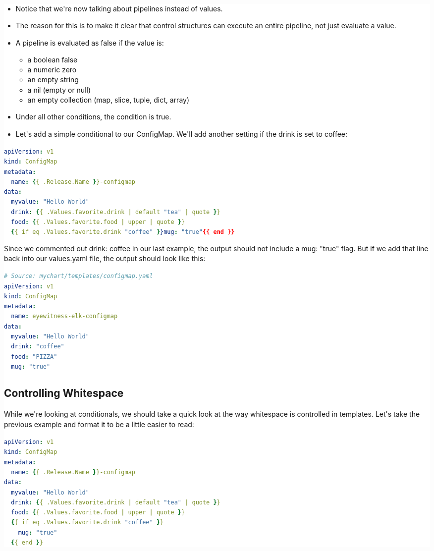 
- Notice that we're now talking about pipelines instead of values. 
- The reason for this is to make it clear that control structures can execute an entire pipeline, not just evaluate a value.

- A pipeline is evaluated as false if the value is:
  - a boolean false
  - a numeric zero
  - an empty string
  - a nil (empty or null)
  - an empty collection (map, slice, tuple, dict, array)
- Under all other conditions, the condition is true.
- Let's add a simple conditional to our ConfigMap. We'll add another setting if the drink is set to coffee:

```yaml
apiVersion: v1
kind: ConfigMap
metadata:
  name: {{ .Release.Name }}-configmap
data:
  myvalue: "Hello World"
  drink: {{ .Values.favorite.drink | default "tea" | quote }}
  food: {{ .Values.favorite.food | upper | quote }}
  {{ if eq .Values.favorite.drink "coffee" }}mug: "true"{{ end }}
```

Since we commented out drink: coffee in our last example, the output should not include a mug: "true" flag. But if we add that line back into our values.yaml file, the output should look like this:

```yaml
# Source: mychart/templates/configmap.yaml
apiVersion: v1
kind: ConfigMap
metadata:
  name: eyewitness-elk-configmap
data:
  myvalue: "Hello World"
  drink: "coffee"
  food: "PIZZA"
  mug: "true"
```

## Controlling Whitespace
While we're looking at conditionals, we should take a quick look at the way whitespace is controlled in templates. Let's take the previous example and format it to be a little easier to read:
```yaml
apiVersion: v1
kind: ConfigMap
metadata:
  name: {{ .Release.Name }}-configmap
data:
  myvalue: "Hello World"
  drink: {{ .Values.favorite.drink | default "tea" | quote }}
  food: {{ .Values.favorite.food | upper | quote }}
  {{ if eq .Values.favorite.drink "coffee" }}
    mug: "true"
  {{ end }}
```
